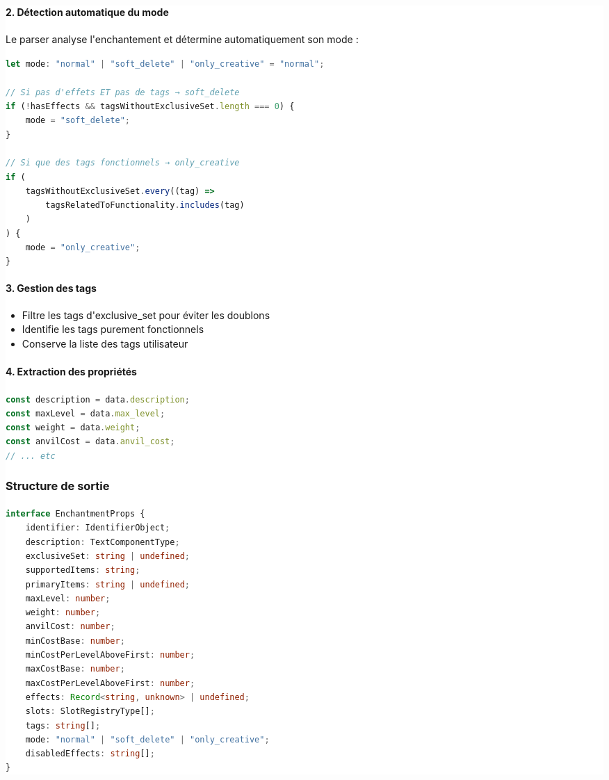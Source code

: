 #### 2. **Détection automatique du mode**

Le parser analyse l'enchantement et détermine automatiquement son mode :

```typescript
let mode: "normal" | "soft_delete" | "only_creative" = "normal";

// Si pas d'effets ET pas de tags → soft_delete
if (!hasEffects && tagsWithoutExclusiveSet.length === 0) {
    mode = "soft_delete";
}

// Si que des tags fonctionnels → only_creative
if (
    tagsWithoutExclusiveSet.every((tag) =>
        tagsRelatedToFunctionality.includes(tag)
    )
) {
    mode = "only_creative";
}
```

#### 3. **Gestion des tags**

- Filtre les tags d'exclusive_set pour éviter les doublons
- Identifie les tags purement fonctionnels
- Conserve la liste des tags utilisateur

#### 4. **Extraction des propriétés**

```typescript
const description = data.description;
const maxLevel = data.max_level;
const weight = data.weight;
const anvilCost = data.anvil_cost;
// ... etc
```

### Structure de sortie

```typescript
interface EnchantmentProps {
    identifier: IdentifierObject;
    description: TextComponentType;
    exclusiveSet: string | undefined;
    supportedItems: string;
    primaryItems: string | undefined;
    maxLevel: number;
    weight: number;
    anvilCost: number;
    minCostBase: number;
    minCostPerLevelAboveFirst: number;
    maxCostBase: number;
    maxCostPerLevelAboveFirst: number;
    effects: Record<string, unknown> | undefined;
    slots: SlotRegistryType[];
    tags: string[];
    mode: "normal" | "soft_delete" | "only_creative";
    disabledEffects: string[];
}
```
